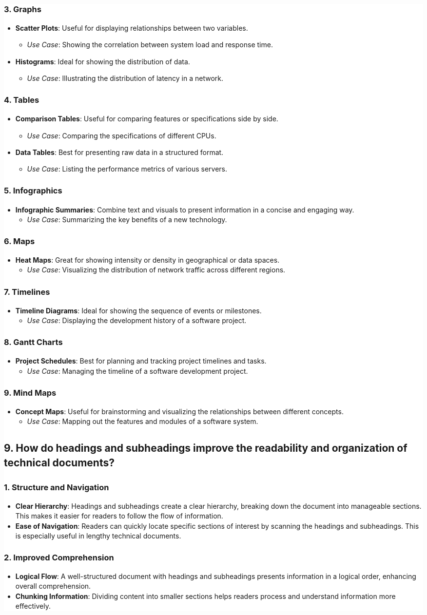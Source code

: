 ### 3. **Graphs**
- **Scatter Plots**: Useful for displaying relationships between two variables.
  - *Use Case*: Showing the correlation between system load and response time.
  
- **Histograms**: Ideal for showing the distribution of data.
  - *Use Case*: Illustrating the distribution of latency in a network.

### 4. **Tables**
- **Comparison Tables**: Useful for comparing features or specifications side by side.
  - *Use Case*: Comparing the specifications of different CPUs.
  
- **Data Tables**: Best for presenting raw data in a structured format.
  - *Use Case*: Listing the performance metrics of various servers.

### 5. **Infographics**
- **Infographic Summaries**: Combine text and visuals to present information in a concise and engaging way.
  - *Use Case*: Summarizing the key benefits of a new technology.

### 6. **Maps**
- **Heat Maps**: Great for showing intensity or density in geographical or data spaces.
  - *Use Case*: Visualizing the distribution of network traffic across different regions.

### 7. **Timelines**
- **Timeline Diagrams**: Ideal for showing the sequence of events or milestones.
  - *Use Case*: Displaying the development history of a software project.

### 8. **Gantt Charts**
- **Project Schedules**: Best for planning and tracking project timelines and tasks.
  - *Use Case*: Managing the timeline of a software development project.

### 9. **Mind Maps**
- **Concept Maps**: Useful for brainstorming and visualizing the relationships between different concepts.
  - *Use Case*: Mapping out the features and modules of a software system.

## 9. How do headings and subheadings improve the readability and organization of technical documents?
### 1. **Structure and Navigation**
- **Clear Hierarchy**: Headings and subheadings create a clear hierarchy, breaking down the document into manageable sections. This makes it easier for readers to follow the flow of information.
- **Ease of Navigation**: Readers can quickly locate specific sections of interest by scanning the headings and subheadings. This is especially useful in lengthy technical documents.

### 2. **Improved Comprehension**
- **Logical Flow**: A well-structured document with headings and subheadings presents information in a logical order, enhancing overall comprehension.
- **Chunking Information**: Dividing content into smaller sections helps readers process and understand information more effectively.
